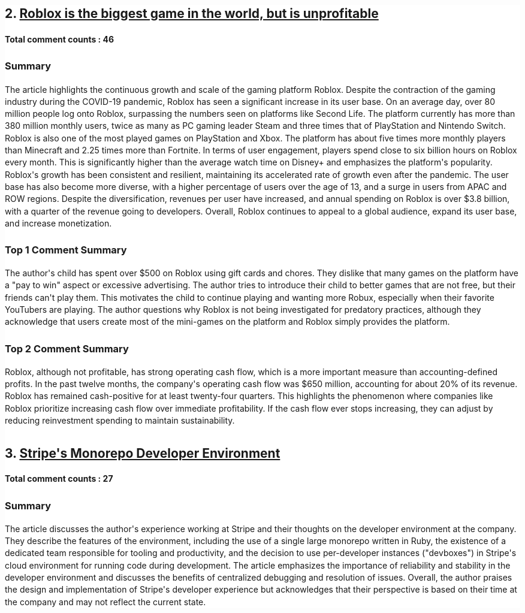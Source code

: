 ## 2. [Roblox is the biggest game in the world, but is unprofitable](https://news.ycombinator.com/item?id=41287099)

**Total comment counts : 46**

### Summary

 The article highlights the continuous growth and scale of the gaming platform Roblox. Despite the contraction of the gaming industry during the COVID-19 pandemic, Roblox has seen a significant increase in its user base. On an average day, over 80 million people log onto Roblox, surpassing the numbers seen on platforms like Second Life. The platform currently has more than 380 million monthly users, twice as many as PC gaming leader Steam and three times that of PlayStation and Nintendo Switch. Roblox is also one of the most played games on PlayStation and Xbox. The platform has about five times more monthly players than Minecraft and 2.25 times more than Fortnite. In terms of user engagement, players spend close to six billion hours on Roblox every month. This is significantly higher than the average watch time on Disney+ and emphasizes the platform's popularity. Roblox's growth has been consistent and resilient, maintaining its accelerated rate of growth even after the pandemic. The user base has also become more diverse, with a higher percentage of users over the age of 13, and a surge in users from APAC and ROW regions. Despite the diversification, revenues per user have increased, and annual spending on Roblox is over $3.8 billion, with a quarter of the revenue going to developers. Overall, Roblox continues to appeal to a global audience, expand its user base, and increase monetization.

### Top 1 Comment Summary

 The author's child has spent over $500 on Roblox using gift cards and chores. They dislike that many games on the platform have a "pay to win" aspect or excessive advertising. The author tries to introduce their child to better games that are not free, but their friends can't play them. This motivates the child to continue playing and wanting more Robux, especially when their favorite YouTubers are playing. The author questions why Roblox is not being investigated for predatory practices, although they acknowledge that users create most of the mini-games on the platform and Roblox simply provides the platform.

### Top 2 Comment Summary

 Roblox, although not profitable, has strong operating cash flow, which is a more important measure than accounting-defined profits. In the past twelve months, the company's operating cash flow was $650 million, accounting for about 20% of its revenue. Roblox has remained cash-positive for at least twenty-four quarters. This highlights the phenomenon where companies like Roblox prioritize increasing cash flow over immediate profitability. If the cash flow ever stops increasing, they can adjust by reducing reinvestment spending to maintain sustainability.

## 3. [Stripe's Monorepo Developer Environment](https://news.ycombinator.com/item?id=41258932)

**Total comment counts : 27**

### Summary

 The article discusses the author's experience working at Stripe and their thoughts on the developer environment at the company. They describe the features of the environment, including the use of a single large monorepo written in Ruby, the existence of a dedicated team responsible for tooling and productivity, and the decision to use per-developer instances ("devboxes") in Stripe's cloud environment for running code during development. The article emphasizes the importance of reliability and stability in the developer environment and discusses the benefits of centralized debugging and resolution of issues. Overall, the author praises the design and implementation of Stripe's developer experience but acknowledges that their perspective is based on their time at the company and may not reflect the current state.
